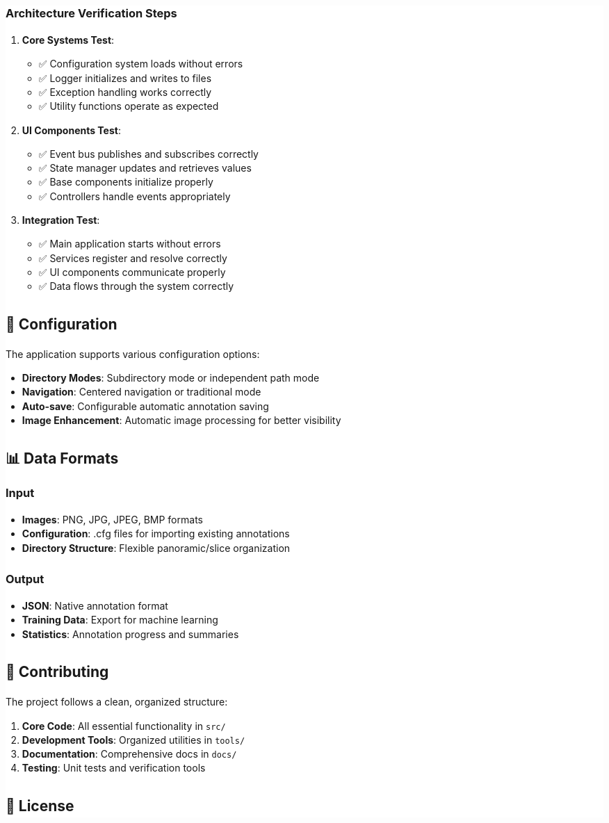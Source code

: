 ### Architecture Verification Steps

1. **Core Systems Test**:
   - ✅ Configuration system loads without errors
   - ✅ Logger initializes and writes to files
   - ✅ Exception handling works correctly
   - ✅ Utility functions operate as expected

2. **UI Components Test**:
   - ✅ Event bus publishes and subscribes correctly
   - ✅ State manager updates and retrieves values
   - ✅ Base components initialize properly
   - ✅ Controllers handle events appropriately

3. **Integration Test**:
   - ✅ Main application starts without errors
   - ✅ Services register and resolve correctly
   - ✅ UI components communicate properly
   - ✅ Data flows through the system correctly

## 🔧 Configuration

The application supports various configuration options:

- **Directory Modes**: Subdirectory mode or independent path mode
- **Navigation**: Centered navigation or traditional mode
- **Auto-save**: Configurable automatic annotation saving
- **Image Enhancement**: Automatic image processing for better visibility

## 📊 Data Formats

### Input
- **Images**: PNG, JPG, JPEG, BMP formats
- **Configuration**: .cfg files for importing existing annotations
- **Directory Structure**: Flexible panoramic/slice organization

### Output
- **JSON**: Native annotation format
- **Training Data**: Export for machine learning
- **Statistics**: Annotation progress and summaries

## 🤝 Contributing

The project follows a clean, organized structure:

1. **Core Code**: All essential functionality in `src/`
2. **Development Tools**: Organized utilities in `tools/`
3. **Documentation**: Comprehensive docs in `docs/`
4. **Testing**: Unit tests and verification tools

## 📝 License
